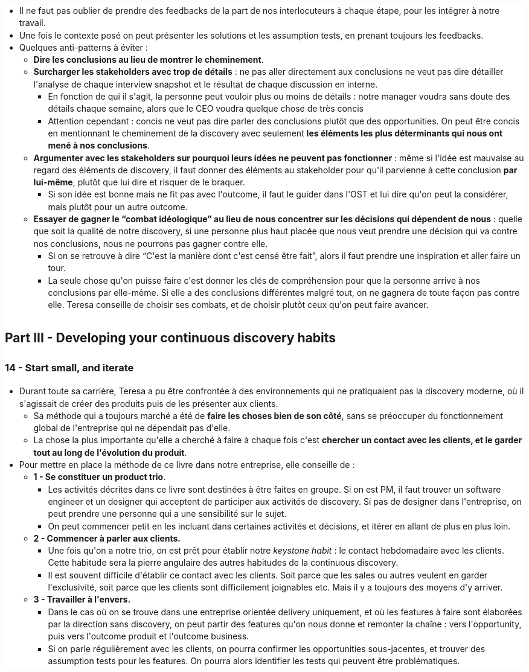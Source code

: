  - Il ne faut pas oublier de prendre des feedbacks de la part de nos interlocuteurs à chaque étape, pour les intégrer à notre travail.
  - Une fois le contexte posé on peut présenter les solutions et les assumption tests, en prenant toujours les feedbacks.
- Quelques anti-patterns à éviter :
  - **Dire les conclusions au lieu de montrer** **le cheminement**.
  - **Surcharger les stakeholders avec trop de détails** : ne pas aller directement aux conclusions ne veut pas dire détailler l'analyse de chaque interview snapshot et le résultat de chaque discussion en interne.
    - En fonction de qui il s'agit, la personne peut vouloir plus ou moins de détails : notre manager voudra sans doute des détails chaque semaine, alors que le CEO voudra quelque chose de très concis
    - Attention cependant : concis ne veut pas dire parler des conclusions plutôt que des opportunities. On peut être concis en mentionnant le cheminement de la discovery avec seulement **les éléments les plus déterminants qui nous ont mené à nos conclusions**.
  - **Argumenter avec les stakeholders sur pourquoi leurs idées ne peuvent pas fonctionner** : même si l'idée est mauvaise au regard des éléments de discovery, il faut donner des éléments au stakeholder pour qu'il parvienne à cette conclusion **par lui-même**, plutôt que lui dire et risquer de le braquer.
    - Si son idée est bonne mais ne fit pas avec l'outcome, il faut le guider dans l'OST et lui dire qu'on peut la considérer, mais plutôt pour un autre outcome.
  - **Essayer de gagner le “combat idéologique” au lieu de nous concentrer sur les décisions qui dépendent de nous** : quelle que soit la qualité de notre discovery, si une personne plus haut placée que nous veut prendre une décision qui va contre nos conclusions, nous ne pourrons pas gagner contre elle.
    - Si on se retrouve à dire “C'est la manière dont c'est censé être fait”, alors il faut prendre une inspiration et aller faire un tour.
    - La seule chose qu'on puisse faire c'est donner les clés de compréhension pour que la personne arrive à nos conclusions par elle-même. Si elle a des conclusions différentes malgré tout, on ne gagnera de toute façon pas contre elle. Teresa conseille de choisir ses combats, et de choisir plutôt ceux qu'on peut faire avancer.

## Part III - Developing your continuous discovery habits

### 14 - Start small, and iterate

- Durant toute sa carrière, Teresa a pu être confrontée à des environnements qui ne pratiquaient pas la discovery moderne, où il s'agissait de créer des produits puis de les présenter aux clients.
  - Sa méthode qui a toujours marché a été de **faire les choses bien de son côté**, sans se préoccuper du fonctionnement global de l'entreprise qui ne dépendait pas d'elle.
  - La chose la plus importante qu'elle a cherché à faire à chaque fois c'est **chercher un contact avec les clients, et le garder tout au long de l'évolution du produit**.
- Pour mettre en place la méthode de ce livre dans notre entreprise, elle conseille de :
  - **1 - Se constituer un product trio**.
    - Les activités décrites dans ce livre sont destinées à être faites en groupe. Si on est PM, il faut trouver un software engineer et un designer qui acceptent de participer aux activités de discovery. Si pas de designer dans l'entreprise, on peut prendre une personne qui a une sensibilité sur le sujet.
    - On peut commencer petit en les incluant dans certaines activités et décisions, et itérer en allant de plus en plus loin.
  - **2 - Commencer à parler aux clients.**
    - Une fois qu'on a notre trio, on est prêt pour établir notre _keystone habit_ : le contact hebdomadaire avec les clients. Cette habitude sera la pierre angulaire des autres habitudes de la continuous discovery.
    - Il est souvent difficile d'établir ce contact avec les clients. Soit parce que les sales ou autres veulent en garder l'exclusivité, soit parce que les clients sont difficilement joignables etc. Mais il y a toujours des moyens d'y arriver.
  - **3 - Travailler à l'envers.**
    - Dans le cas où on se trouve dans une entreprise orientée delivery uniquement, et où les features à faire sont élaborées par la direction sans discovery, on peut partir des features qu'on nous donne et remonter la chaîne : vers l'opportunity, puis vers l'outcome produit et l'outcome business.
    - Si on parle régulièrement avec les clients, on pourra confirmer les opportunities sous-jacentes, et trouver des assumption tests pour les features. On pourra alors identifier les tests qui peuvent être problématiques.